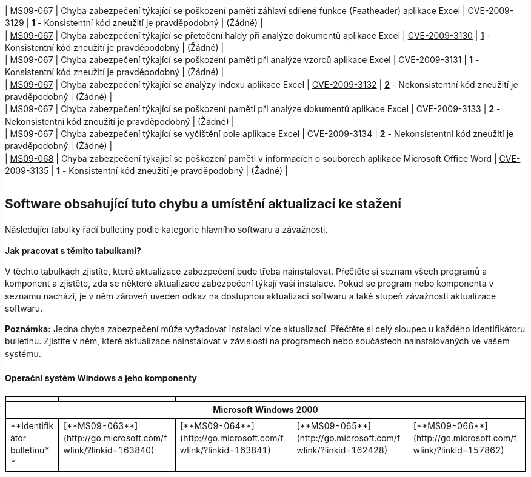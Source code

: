 | [MS09-067](http://go.microsoft.com/fwlink/?linkid=165431) | Chyba zabezpečení týkající se poškození paměti záhlaví sdílené funkce (Featheader) aplikace Excel       | [CVE-2009-3129](http://www.cve.mitre.org/cgi-bin/cvename.cgi?name=cve-2009-3129) | [**1**](http://technet.microsoft.com/en-us/security/cc998259.aspx) - Konsistentní kód zneužití je pravděpodobný                | (Žádné)                                                                                                                       |  
| [MS09-067](http://go.microsoft.com/fwlink/?linkid=165431) | Chyba zabezpečení týkající se přetečení haldy při analýze dokumentů aplikace Excel                      | [CVE-2009-3130](http://www.cve.mitre.org/cgi-bin/cvename.cgi?name=cve-2009-3130) | [**1**](http://technet.microsoft.com/en-us/security/cc998259.aspx) - Konsistentní kód zneužití je pravděpodobný                | (Žádné)                                                                                                                       |  
| [MS09-067](http://go.microsoft.com/fwlink/?linkid=165431) | Chyba zabezpečení týkající se poškození paměti při analýze vzorců aplikace Excel                        | [CVE-2009-3131](http://www.cve.mitre.org/cgi-bin/cvename.cgi?name=cve-2009-3131) | [**1**](http://technet.microsoft.com/en-us/security/cc998259.aspx) - Konsistentní kód zneužití je pravděpodobný                | (Žádné)                                                                                                                       |  
| [MS09-067](http://go.microsoft.com/fwlink/?linkid=165431) | Chyba zabezpečení týkající se analýzy indexu aplikace Excel                                             | [CVE-2009-3132](http://www.cve.mitre.org/cgi-bin/cvename.cgi?name=cve-2009-3132) | [**2**](http://technet.microsoft.com/en-us/security/cc998259.aspx) - Nekonsistentní kód zneužití je pravděpodobný              | (Žádné)                                                                                                                       |  
| [MS09-067](http://go.microsoft.com/fwlink/?linkid=165431) | Chyba zabezpečení týkající se poškození paměti při analýze dokumentů aplikace Excel                     | [CVE-2009-3133](http://www.cve.mitre.org/cgi-bin/cvename.cgi?name=cve-2009-3133) | [**2**](http://technet.microsoft.com/en-us/security/cc998259.aspx) - Nekonsistentní kód zneužití je pravděpodobný              | (Žádné)                                                                                                                       |  
| [MS09-067](http://go.microsoft.com/fwlink/?linkid=165431) | Chyba zabezpečení týkající se vyčištění pole aplikace Excel                                             | [CVE-2009-3134](http://www.cve.mitre.org/cgi-bin/cvename.cgi?name=cve-2009-3134) | [**2**](http://technet.microsoft.com/en-us/security/cc998259.aspx) - Nekonsistentní kód zneužití je pravděpodobný              | (Žádné)                                                                                                                       |  
| [MS09-068](http://go.microsoft.com/fwlink/?linkid=165890) | Chyba zabezpečení týkající se poškození paměti v informacích o souborech aplikace Microsoft Office Word | [CVE-2009-3135](http://www.cve.mitre.org/cgi-bin/cvename.cgi?name=cve-2009-3135) | [**1**](http://technet.microsoft.com/en-us/security/cc998259.aspx) - Konsistentní kód zneužití je pravděpodobný                | (Žádné)                                                                                                                       |
  
Software obsahující tuto chybu a umístění aktualizací ke stažení  
----------------------------------------------------------------
  

Následující tabulky řadí bulletiny podle kategorie hlavního softwaru a závažnosti.
  
**Jak pracovat s těmito tabulkami?**
  
V těchto tabulkách zjistíte, které aktualizace zabezpečení bude třeba nainstalovat. Přečtěte si seznam všech programů a komponent a zjistěte, zda se některé aktualizace zabezpečení týkají vaší instalace. Pokud se program nebo komponenta v seznamu nachází, je v něm zároveň uveden odkaz na dostupnou aktualizaci softwaru a také stupeň závažnosti aktualizace softwaru.
  
**Poznámka:** Jedna chyba zabezpečení může vyžadovat instalaci více aktualizací. Přečtěte si celý sloupec u každého identifikátoru bulletinu. Zjistíte v něm, které aktualizace nainstalovat v závislosti na programech nebo součástech nainstalovaných ve vašem systému.
  
#### Operační systém Windows a jeho komponenty

 
<p></p>
<table style="border:1px solid black;">
<tr class="thead">
<th style="border:1px solid black;" >
</th>
<th style="border:1px solid black;" >
</th>
<th style="border:1px solid black;" >
</th>
<th style="border:1px solid black;" >
</th>
<th style="border:1px solid black;" >
</th>
</tr>
<tr>
<th colspan="5" style="border:1px solid black;">
Microsoft Windows 2000  
</th>
</tr>
<tr>
<td style="border:1px solid black;">
**Identifikátor bulletinu**
</td>
<td style="border:1px solid black;">
[**MS09-063**](http://go.microsoft.com/fwlink/?linkid=163840)
</td>
<td style="border:1px solid black;">
[**MS09-064**](http://go.microsoft.com/fwlink/?linkid=163841)
</td>
<td style="border:1px solid black;">
[**MS09-065**](http://go.microsoft.com/fwlink/?linkid=162428)
</td>
<td style="border:1px solid black;">
[**MS09-066**](http://go.microsoft.com/fwlink/?linkid=157862)